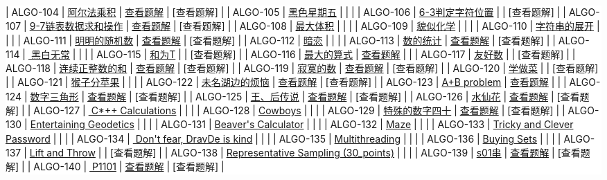 | ALGO-104 |  [阿尔法乘积](http://lx.lanqiao.cn/problem.page?gpid=T251)   | [查看题解](http://www.liuchuo.net/archives/3530)  | [查看题解] |
| ALGO-105 |  [黑色星期五](http://lx.lanqiao.cn/problem.page?gpid=T252)   |                                                   |            |
| ALGO-106 | [6-3判定字符位置](http://lx.lanqiao.cn/problem.page?gpid=T253) |                                                   | [查看题解] |
| ALGO-107 | [9-7链表数据求和操作](http://lx.lanqiao.cn/problem.page?gpid=T256) | [查看题解](http://www.liuchuo.net/archives/3528)  | [查看题解] |
| ALGO-108 |   [最大体积](http://lx.lanqiao.cn/problem.page?gpid=T261)    |                                                   |            |
| ALGO-109 |   [貌似化学](http://lx.lanqiao.cn/problem.page?gpid=T263)    |                                                   |            |
| ALGO-110 | [字符串的展开](http://lx.lanqiao.cn/problem.page?gpid=T266)  |                                                   |            |
| ALGO-111 | [明明的随机数](http://lx.lanqiao.cn/problem.page?gpid=T271)  | [查看题解](http://www.liuchuo.net/archives/3526)  | [查看题解] |
| ALGO-112 |     [暗恋](http://lx.lanqiao.cn/problem.page?gpid=T276)      |                                                   |            |
| ALGO-113 |   [数的统计](http://lx.lanqiao.cn/problem.page?gpid=T278)    | [查看题解](http://www.liuchuo.net/archives/3465)  | [查看题解] |
| ALGO-114 |   [ 黑白无常](http://lx.lanqiao.cn/problem.page?gpid=T281)   |                                                   |            |
| ALGO-115 |     [和为T](http://lx.lanqiao.cn/problem.page?gpid=T290)     |                                                   | [查看题解] |
| ALGO-116 |  [最大的算式](http://lx.lanqiao.cn/problem.page?gpid=T294)   | [查看题解](http://www.liuchuo.net/archives/1332)  |            |
| ALGO-117 |    [友好数](http://lx.lanqiao.cn/problem.page?gpid=T295)     |                                                   | [查看题解] |
| ALGO-118 | [连续正整数的和](http://lx.lanqiao.cn/problem.page?gpid=T296) | [查看题解](http://www.liuchuo.net/archives/3550)  | [查看题解] |
| ALGO-119 |   [寂寞的数](http://lx.lanqiao.cn/problem.page?gpid=T298)    | [查看题解](http://www.liuchuo.net/archives/3552)  | [查看题解] |
| ALGO-120 |    [学做菜](http://lx.lanqiao.cn/problem.page?gpid=T299)     |                                                   | [查看题解] |
| ALGO-121 |  [猴子分苹果](http://lx.lanqiao.cn/problem.page?gpid=T302)   |                                                   |            |
| ALGO-122 | [未名湖边的烦恼](http://lx.lanqiao.cn/problem.page?gpid=T303) | [查看题解](http://www.liuchuo.net/archives/3554)  | [查看题解] |
| ALGO-123 |  [A+B problem](http://lx.lanqiao.cn/problem.page?gpid=T310)  | [查看题解](http://www.liuchuo.net/archives/3556)  |            |
| ALGO-124 |  [数字三角形](http://lx.lanqiao.cn/problem.page?gpid=T312)   | [查看题解](http://www.liuchuo.net/archives/3558)  | [查看题解] |
| ALGO-125 |  [王、后传说](http://lx.lanqiao.cn/problem.page?gpid=T319)   | [查看题解](http://www.liuchuo.net/archives/1335)  | [查看题解] |
| ALGO-126 |    [水仙花](http://lx.lanqiao.cn/problem.page?gpid=T334)     | [查看题解](http://www.liuchuo.net/archives/1308)  | [查看题解] |
| ALGO-127 | [ C*++ Calculations](http://lx.lanqiao.cn/problem.page?gpid=T335) |                                                   |            |
| ALGO-128 |    [Cowboys](http://lx.lanqiao.cn/problem.page?gpid=T336)    |                                                   |            |
| ALGO-129 | [特殊的数字四十](http://lx.lanqiao.cn/problem.page?gpid=T338) | [查看题解](http://www.liuchuo.net/archives/3566)  | [查看题解] |
| ALGO-130 | [Entertaining Geodetics](http://lx.lanqiao.cn/problem.page?gpid=T339) |                                                   |            |
| ALGO-131 | [Beaver's Calculator](http://lx.lanqiao.cn/problem.page?gpid=T340) |                                                   |            |
| ALGO-132 |     [Maze](http://lx.lanqiao.cn/problem.page?gpid=T343)      |                                                   |            |
| ALGO-133 | [Tricky and Clever Password](http://lx.lanqiao.cn/problem.page?gpid=T344) |                                                   |            |
| ALGO-134 | [ Don't fear, DravDe is kind](http://lx.lanqiao.cn/problem.page?gpid=T346) |                                                   |            |
| ALGO-135 | [Multithreading](http://lx.lanqiao.cn/problem.page?gpid=T347) |                                                   |            |
| ALGO-136 |  [Buying Sets](http://lx.lanqiao.cn/problem.page?gpid=T355)  |                                                   |            |
| ALGO-137 | [Lift and Throw](http://lx.lanqiao.cn/problem.page?gpid=T356) |                                                   | [查看题解] |
| ALGO-138 | [Representative Sampling (30_points)](http://lx.lanqiao.cn/problem.page?gpid=T357) |                                                   |            |
| ALGO-139 |     [s01串](http://lx.lanqiao.cn/problem.page?gpid=T366)     | [查看题解](http://www.liuchuo.net/archives/3565)  | [查看题解] |
| ALGO-140 |    [ P1101](http://lx.lanqiao.cn/problem.page?gpid=T370)     | [查看题解](http://www.liuchuo.net/archives/3573)  | [查看题解] |